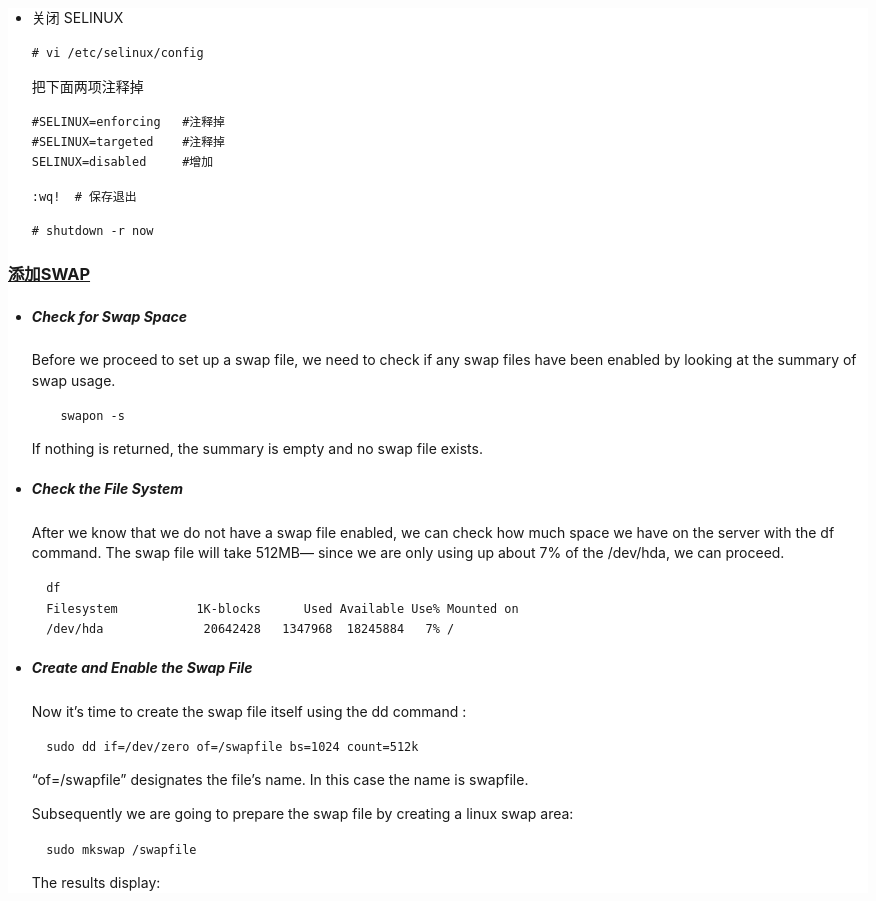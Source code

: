 - 关闭 SELINUX
    ```
    # vi /etc/selinux/config
    ```

    把下面两项注释掉

    ```
    #SELINUX=enforcing   #注释掉
    #SELINUX=targeted    #注释掉
    SELINUX=disabled     #增加
    ```

    ```
    :wq!  # 保存退出
    ```

    ```
    # shutdown -r now
    ```

### [添加SWAP](https://www.digitalocean.com/community/articles/how-to-add-swap-on-centos-6)

- ##### Check for Swap Space

    Before we proceed to set up a swap file, we need to check if any swap files have been enabled by looking at the summary of swap usage.

          swapon -s

    If nothing is returned, the summary is empty and no swap file exists.

- ##### Check the File System

    After we know that we do not have a swap file enabled, we can check how much space we have on the server with the df command. The swap file will take 512MB— since we are only using up about 7% of the /dev/hda, we can proceed.

        df
        Filesystem           1K-blocks      Used Available Use% Mounted on
        /dev/hda              20642428   1347968  18245884   7% /

- ##### Create and Enable the Swap File

    Now it’s time to create the swap file itself using the dd command :

        sudo dd if=/dev/zero of=/swapfile bs=1024 count=512k

    “of=/swapfile” designates the file’s name. In this case the name is swapfile.

    Subsequently we are going to prepare the swap file by creating a linux swap area:

        sudo mkswap /swapfile

    The results display:
